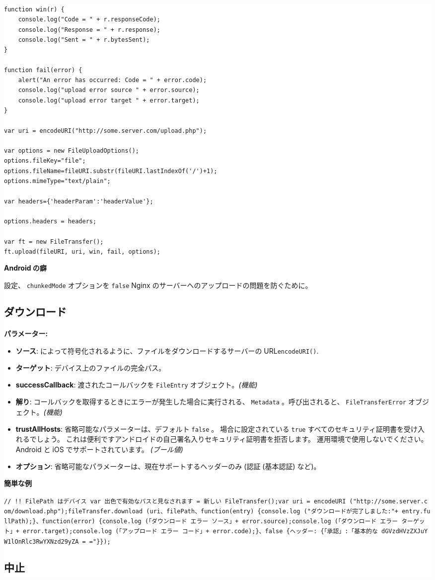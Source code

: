    function win(r) {
        console.log("Code = " + r.responseCode);
        console.log("Response = " + r.response);
        console.log("Sent = " + r.bytesSent);
    }
    
    function fail(error) {
        alert("An error has occurred: Code = " + error.code);
        console.log("upload error source " + error.source);
        console.log("upload error target " + error.target);
    }
    
    var uri = encodeURI("http://some.server.com/upload.php");
    
    var options = new FileUploadOptions();
    options.fileKey="file";
    options.fileName=fileURI.substr(fileURI.lastIndexOf('/')+1);
    options.mimeType="text/plain";
    
    var headers={'headerParam':'headerValue'};
    
    options.headers = headers;
    
    var ft = new FileTransfer();
    ft.upload(fileURI, uri, win, fail, options);
    

**Android の癖**

設定、 `chunkedMode` オプションを `false` Nginx のサーバーへのアップロードの問題を防ぐために。

## ダウンロード

**パラメーター:**

*   **ソース**: によって符号化されるように、ファイルをダウンロードするサーバーの URL`encodeURI()`.

*   **ターゲット**: デバイス上のファイルの完全パス。

*   **successCallback**: 渡されたコールバックを `FileEntry` オブジェクト。*(機能)*

*   **解り**: コールバックを取得するときにエラーが発生した場合に実行される、 `Metadata` 。呼び出されると、 `FileTransferError` オブジェクト。*(機能)*

*   **trustAllHosts**: 省略可能なパラメーターは、デフォルト `false` 。 場合に設定されている `true` すべてのセキュリティ証明書を受け入れるでしょう。 これは便利ですアンドロイドの自己署名入りセキュリティ証明書を拒否します。 運用環境で使用しないでください。 Android と iOS でサポートされています。 *(ブール値)*

*   **オプション**: 省略可能なパラメーターは、現在サポートするヘッダーのみ (認証 (基本認証) など)。

**簡単な例**

    // !! FilePath はデバイス var 出色で有効なパスと見なされます = 新しい FileTransfer();var uri = encodeURI ("http://some.server.com/download.php");fileTransfer.download (uri、filePath、function(entry) {console.log ("ダウンロードが完了しました:"+ entry.fullPath);}、function(error) {console.log (「ダウンロード エラー ソース」+ error.source);console.log (「ダウンロード エラー ターゲット」+ error.target);console.log (「アップロード エラー コード」+ error.code);}、false {ヘッダー: {「承認」:「基本的な dGVzdHVzZXJuYW1lOnRlc3RwYXNzd29yZA = ="}});
    

## 中止
